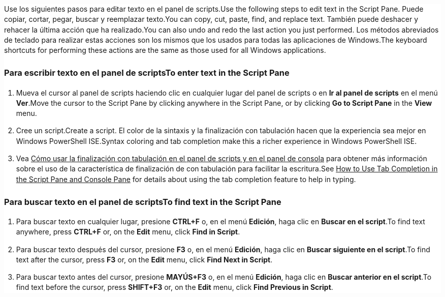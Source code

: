 <span data-ttu-id="7d2a3-139">Use los siguientes pasos para editar texto en el panel de scripts.</span><span class="sxs-lookup"><span data-stu-id="7d2a3-139">Use the following steps to edit text in the Script Pane.</span></span> <span data-ttu-id="7d2a3-140">Puede copiar, cortar, pegar, buscar y reemplazar texto.</span><span class="sxs-lookup"><span data-stu-id="7d2a3-140">You can copy, cut, paste, find, and replace text.</span></span> <span data-ttu-id="7d2a3-141">También puede deshacer y rehacer la última acción que ha realizado.</span><span class="sxs-lookup"><span data-stu-id="7d2a3-141">You can also undo and redo the last action you just performed.</span></span> <span data-ttu-id="7d2a3-142">Los métodos abreviados de teclado para realizar estas acciones son los mismos que los usados para todas las aplicaciones de Windows.</span><span class="sxs-lookup"><span data-stu-id="7d2a3-142">The keyboard shortcuts for performing these actions are the same as those used for all Windows applications.</span></span>

### <a name="to-enter-text-in-the-script-pane"></a><span data-ttu-id="7d2a3-143">Para escribir texto en el panel de scripts</span><span class="sxs-lookup"><span data-stu-id="7d2a3-143">To enter text in the Script Pane</span></span>

1. <span data-ttu-id="7d2a3-144">Mueva el cursor al panel de scripts haciendo clic en cualquier lugar del panel de scripts o en **Ir al panel de scripts** en el menú **Ver**.</span><span class="sxs-lookup"><span data-stu-id="7d2a3-144">Move the cursor to the Script Pane by clicking anywhere in the Script Pane, or by clicking **Go to Script Pane** in the **View** menu.</span></span>

2. <span data-ttu-id="7d2a3-145">Cree un script.</span><span class="sxs-lookup"><span data-stu-id="7d2a3-145">Create a script.</span></span> <span data-ttu-id="7d2a3-146">El color de la sintaxis y la finalización con tabulación hacen que la experiencia sea mejor en Windows PowerShell ISE.</span><span class="sxs-lookup"><span data-stu-id="7d2a3-146">Syntax coloring and tab completion make this a richer experience in Windows PowerShell ISE.</span></span>

3. <span data-ttu-id="7d2a3-147">Vea [Cómo usar la finalización con tabulación en el panel de scripts y en el panel de consola](How-to-Use-Tab-Completion-in-the-Script-Pane-and-Console-Pane.md) para obtener más información sobre el uso de la característica de finalización de con tabulación para facilitar la escritura.</span><span class="sxs-lookup"><span data-stu-id="7d2a3-147">See [How to Use Tab Completion in the Script Pane and Console Pane](How-to-Use-Tab-Completion-in-the-Script-Pane-and-Console-Pane.md) for details about using the tab completion feature to help in typing.</span></span>

### <a name="to-find-text-in-the-script-pane"></a><span data-ttu-id="7d2a3-148">Para buscar texto en el panel de scripts</span><span class="sxs-lookup"><span data-stu-id="7d2a3-148">To find text in the Script Pane</span></span>

1. <span data-ttu-id="7d2a3-149">Para buscar texto en cualquier lugar, presione **CTRL+F** o, en el menú **Edición**, haga clic en **Buscar en el script**.</span><span class="sxs-lookup"><span data-stu-id="7d2a3-149">To find text anywhere, press **CTRL+F** or, on the **Edit** menu, click **Find in Script**.</span></span>

2. <span data-ttu-id="7d2a3-150">Para buscar texto después del cursor, presione **F3** o, en el menú **Edición**, haga clic en **Buscar siguiente en el script**.</span><span class="sxs-lookup"><span data-stu-id="7d2a3-150">To find text after the cursor, press **F3** or, on the **Edit** menu, click **Find Next in Script**.</span></span>

3. <span data-ttu-id="7d2a3-151">Para buscar texto antes del cursor, presione **MAYÚS+F3** o, en el menú **Edición**, haga clic en **Buscar anterior en el script**.</span><span class="sxs-lookup"><span data-stu-id="7d2a3-151">To find text before the cursor, press **SHIFT+F3** or, on the **Edit** menu, click **Find Previous in Script**.</span></span>
